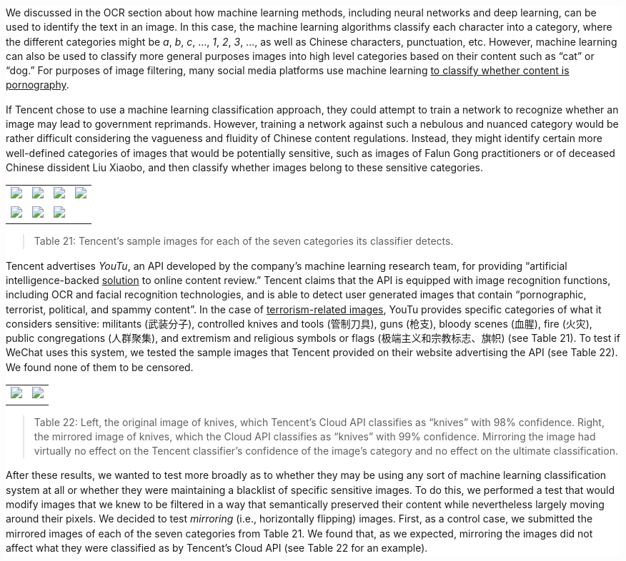 We discussed in the OCR section about how machine learning methods, including neural networks and deep learning, can be used to identify the text in an image. In this case, the machine learning algorithms classify each character into a category, where the different categories might be _a_, _b_, _c_, …, _1_, _2_, _3_, …, as well as Chinese characters, punctuation, etc. However, machine learning can also be used to classify more general purposes images into high level categories based on their content such as “cat” or “dog.” For purposes of image filtering, many social media platforms use machine learning [to classify whether content is pornography](https://yahooeng.tumblr.com/post/151148689421/open-sourcing-a-deep-learning-solution-for).

If Tencent chose to use a machine learning classification approach, they could attempt to train a network to recognize whether an image may lead to government reprimands. However, training a network against such a nebulous and nuanced category would be rather difficult considering the vagueness and fluidity of Chinese content regulations. Instead, they might identify certain more well-defined categories of images that would be potentially sensitive, such as images of Falun Gong practitioners or of deceased Chinese dissident Liu Xiaobo, and then classify whether images belong to these sensitive categories.

|    |    |    |    |
| -- | -- | -- | -- |
| [![](https://citizenlab.ca/wp-content/uploads/2018/08/f14-1-150x150.png)](https://citizenlab.ca/wp-content/uploads/2018/08/f14-1.png) | [![](https://citizenlab.ca/wp-content/uploads/2018/08/f14-2-150x150.png)](https://citizenlab.ca/wp-content/uploads/2018/08/f14-2.png) | [![](https://citizenlab.ca/wp-content/uploads/2018/08/f14-3-150x150.png)](https://citizenlab.ca/wp-content/uploads/2018/08/f14-3.png) | [![](https://citizenlab.ca/wp-content/uploads/2018/08/f14-4-150x150.png)](https://citizenlab.ca/wp-content/uploads/2018/08/f14-4.png) |
| [![](https://citizenlab.ca/wp-content/uploads/2018/08/f14-5-150x150.png)](https://citizenlab.ca/wp-content/uploads/2018/08/f14-5.png) | [![](https://citizenlab.ca/wp-content/uploads/2018/08/f14-6-150x150.png)](https://citizenlab.ca/wp-content/uploads/2018/08/f14-6.png) | [![](https://citizenlab.ca/wp-content/uploads/2018/08/f14-7-150x150.png)](https://citizenlab.ca/wp-content/uploads/2018/08/f14-7.png) |

> Table 21: Tencent’s sample images for each of the seven categories its classifier detects.

Tencent advertises _YouTu_, an API developed by the company’s machine learning research team, for providing “artificial intelligence-backed [solution](https://youtu.qq.com/#/solution-safe) to online content review.” Tencent claims that the API is equipped with image recognition functions, including OCR and facial recognition technologies, and is able to detect user generated images that contain “pornographic, terrorist, political, and spammy content”. In the case of [terrorism-related images](https://youtu.qq.com/#/img-terror-identity), YouTu provides specific categories of what it considers sensitive: militants (武装分子), controlled knives and tools (管制刀具), guns (枪支), bloody scenes (血腥), fire (火灾), public congregations (人群聚集), and extremism and religious symbols or flags (极端主义和宗教标志、旗帜) (see Table 21). To test if WeChat uses this system, we tested the sample images that Tencent provided on their website advertising the API (see Table 22). We found none of them to be censored.

|    |    |
| -- | -- |
| [![](https://citizenlab.ca/wp-content/uploads/2018/08/f15-1.png)](https://citizenlab.ca/wp-content/uploads/2018/08/f15-1.png) | [![](https://citizenlab.ca/wp-content/uploads/2018/08/f15-2.png)](https://citizenlab.ca/wp-content/uploads/2018/08/f15-2.png) |

> Table 22: Left, the original image of knives, which Tencent’s Cloud API classifies as “knives” with 98% confidence. Right, the mirrored image of knives, which the Cloud API classifies as “knives” with 99% confidence. Mirroring the image had virtually no effect on the Tencent classifier’s confidence of the image’s category and no effect on the ultimate classification.

After these results, we wanted to test more broadly as to whether they may be using any sort of machine learning classification system at all or whether they were maintaining a blacklist of specific sensitive images. To do this, we performed a test that would modify images that we knew to be filtered in a way that semantically preserved their content while nevertheless largely moving around their pixels. We decided to test _mirroring_ (i.e., horizontally flipping) images. First, as a control case, we submitted the mirrored images of each of the seven categories from Table 21. We found that, as we expected, mirroring the images did not affect what they were classified as by Tencent’s Cloud API (see Table 22 for an example).
